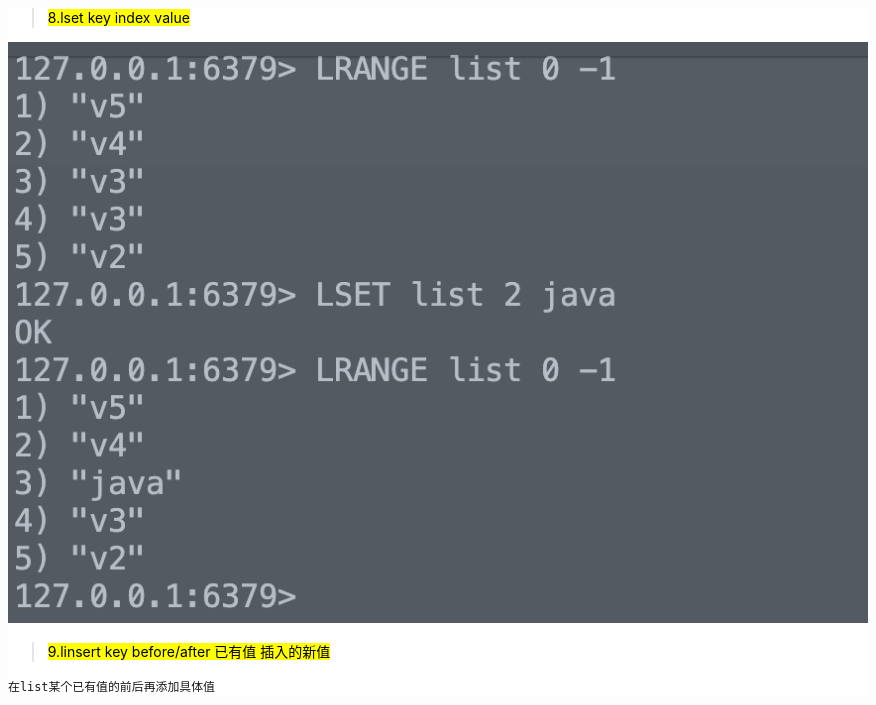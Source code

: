 > <mark>8.lset key index value</mark>

![](./images/2023-03-26-17-39-16-image.png)

> <mark>9.linsert key before/after 已有值 插入的新值</mark>

```textile
在list某个已有值的前后再添加具体值
```
